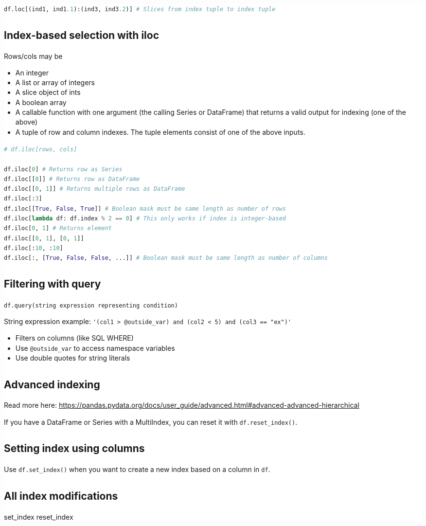 ```python
df.loc[(ind1, ind1.1):(ind3, ind3.2)] # Slices from index tuple to index tuple
```

## Index-based selection with iloc

Rows/cols may be
* An integer
* A list or array of integers
* A slice object of ints
* A boolean array
* A callable function with one argument (the calling Series or DataFrame) that returns a valid output for indexing (one of the above)
* A tuple of row and column indexes. The tuple elements consist of one of the above inputs.
```python
# df.iloc[rows, cols]

df.iloc[0] # Returns row as Series
df.iloc[[0]] # Returns row as DataFrame
df.iloc[[0, 1]] # Returns multiple rows as DataFrame
df.iloc[:3]
df.iloc[[True, False, True]] # Boolean mask must be same length as number of rows
df.iloc[lambda df: df.index % 2 == 0] # This only works if index is integer-based
df.iloc[0, 1] # Returns element
df.iloc[[0, 1], [0, 1]]
df.iloc[:10, :10]
df.iloc[:, [True, False, False, ...]] # Boolean mask must be same length as number of columns
```

## Filtering with query

`df.query(string expression representing condition)`

String expression example: `'(col1 > @outside_var) and (col2 < 5) and (col3 == "ex")'`
* Filters on columns (like SQL WHERE)
* Use `@outside_var` to access namespace variables
* Use double quotes for string literals

## Advanced indexing
Read more here: https://pandas.pydata.org/docs/user_guide/advanced.html#advanced-advanced-hierarchical

If you have a DataFrame or Series with a MultiIndex, you can reset it with `df.reset_index()`.

## Setting index using columns

Use `df.set_index()` when you want to create a new index based on a column in `df`.

## All index modifications

set_index
reset_index
